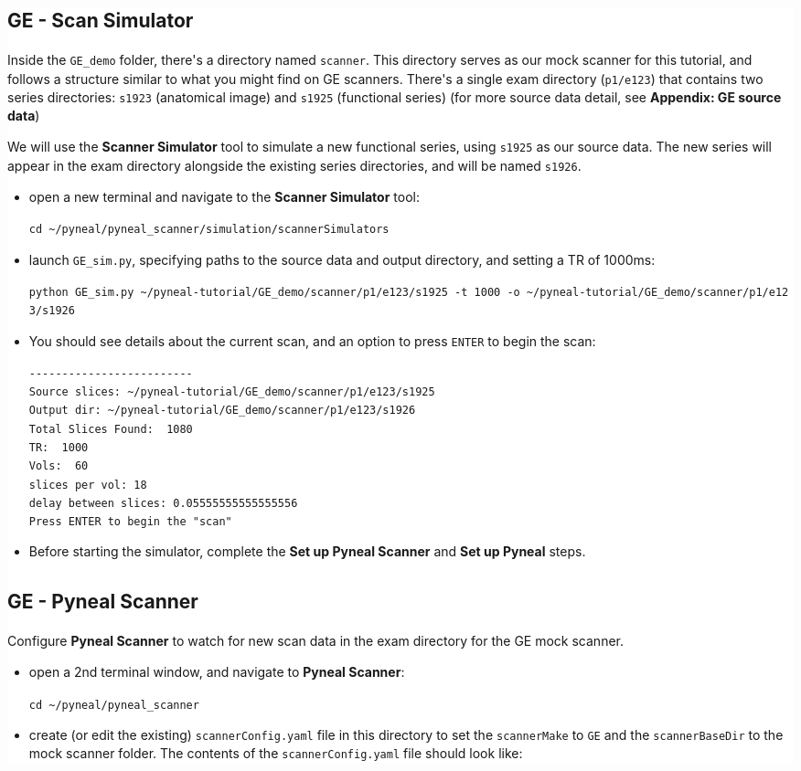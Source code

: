 ## GE - Scan Simulator

Inside the `GE_demo` folder, there's a directory named `scanner`. This directory serves as our mock scanner for this tutorial, and follows a structure similar to what you might find on GE scanners. There's a single exam directory (`p1/e123`) that contains two series directories: `s1923` (anatomical image) and `s1925` (functional series) (for more source data detail, see **Appendix: GE source data**) 

We will use the **Scanner Simulator** tool to simulate a new functional series, using `s1925` as our source data. The new series will appear in the exam directory alongside the existing series directories, and will be named `s1926`. 

* open a new terminal and navigate to the **Scanner Simulator** tool:

	```
	cd ~/pyneal/pyneal_scanner/simulation/scannerSimulators
	```
	
* launch `GE_sim.py`, specifying paths to the source data and output directory, and setting a TR of 1000ms:

	```
	python GE_sim.py ~/pyneal-tutorial/GE_demo/scanner/p1/e123/s1925 -t 1000 -o ~/pyneal-tutorial/GE_demo/scanner/p1/e123/s1926
	```
	
* You should see details about the current scan, and an option to press `ENTER` to begin the scan:

	```
	-------------------------
	Source slices: ~/pyneal-tutorial/GE_demo/scanner/p1/e123/s1925
	Output dir: ~/pyneal-tutorial/GE_demo/scanner/p1/e123/s1926
	Total Slices Found:  1080
	TR:  1000
	Vols:  60
	slices per vol: 18
	delay between slices: 0.05555555555555556
	Press ENTER to begin the "scan"
	```
	
* Before starting the simulator, complete the **Set up Pyneal Scanner** and **Set up Pyneal** steps.

## GE - Pyneal Scanner

Configure **Pyneal Scanner** to watch for new scan data in the exam directory for the GE mock scanner. 

* open a 2nd terminal window, and navigate to **Pyneal Scanner**:

	```
	cd ~/pyneal/pyneal_scanner
	```
	
* create (or edit the existing) `scannerConfig.yaml` file in this directory to set the `scannerMake` to `GE` and the `scannerBaseDir` to the mock scanner folder. The contents of the `scannerConfig.yaml` file should look like:
	
